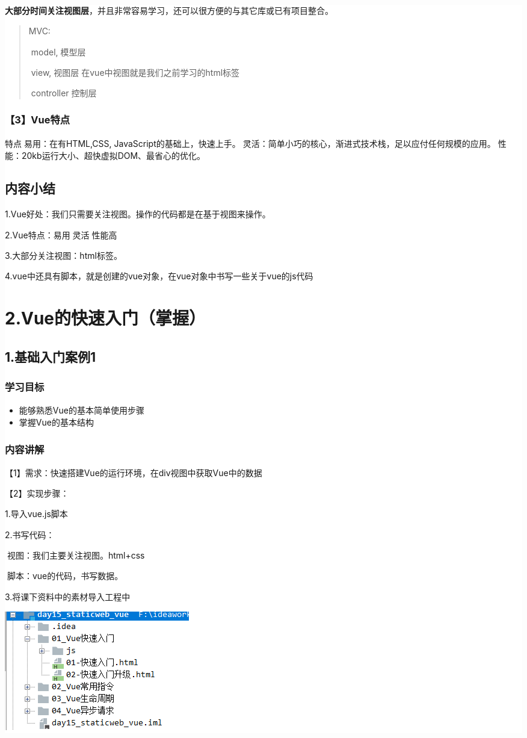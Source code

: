 **大部分时间关注视图层**，并且非常容易学习，还可以很方便的与其它库或已有项目整合。

> MVC: 
>
> ​	model,  模型层
>
> ​	view,  视图层 在vue中视图就是我们之前学习的html标签
>
> ​	controller 控制层

### 【3】Vue特点

特点
易用：在有HTML,CSS, JavaScript的基础上，快速上手。
灵活：简单小巧的核心，渐进式技术栈，足以应付任何规模的应用。
性能：20kb运行大小、超快虚拟DOM、最省心的优化。

## 内容小结 

1.Vue好处：我们只需要关注视图。操作的代码都是在基于视图来操作。

2.Vue特点：易用  灵活 性能高

3.大部分关注视图：html标签。

4.vue中还具有脚本，就是创建的vue对象，在vue对象中书写一些关于vue的js代码

# 2.Vue的快速入门（掌握）

## 1.基础入门案例1

### 学习目标

- 能够熟悉Vue的基本简单使用步骤
- 掌握Vue的基本结构

### 内容讲解

【1】需求：快速搭建Vue的运行环境，在div视图中获取Vue中的数据

【2】实现步骤：

1.导入vue.js脚本

2.书写代码：

​	视图：我们主要关注视图。html+css

​	脚本：vue的代码，书写数据。

3.将课下资料中的素材导入工程中

![image-20201103110238595](img1/image-20201103110238595.png)
